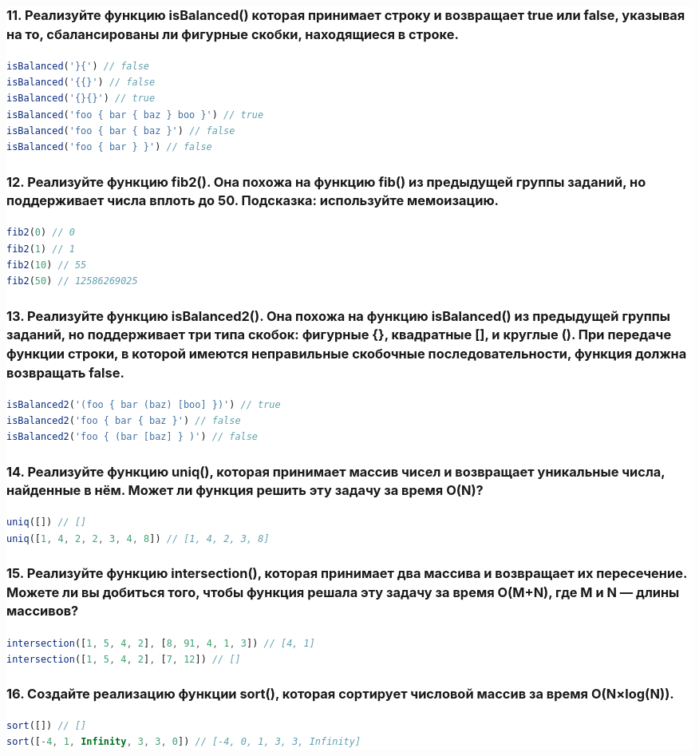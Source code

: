 ### 11. Реализуйте функцию isBalanced() которая принимает строку и возвращает true или false, указывая на то, сбалансированы ли фигурные скобки, находящиеся в строке.
```js
isBalanced('}{') // false
isBalanced('{{}') // false
isBalanced('{}{}') // true
isBalanced('foo { bar { baz } boo }') // true
isBalanced('foo { bar { baz }') // false
isBalanced('foo { bar } }') // false
```

### 12. Реализуйте функцию fib2(). Она похожа на функцию fib() из предыдущей группы заданий, но поддерживает числа вплоть до 50. Подсказка: используйте мемоизацию.
```js
fib2(0) // 0
fib2(1) // 1
fib2(10) // 55
fib2(50) // 12586269025
```

### 13. Реализуйте функцию isBalanced2(). Она похожа на функцию isBalanced() из предыдущей группы заданий, но поддерживает три типа скобок: фигурные {}, квадратные [], и круглые (). При передаче функции строки, в которой имеются неправильные скобочные последовательности, функция должна возвращать false.
```js
isBalanced2('(foo { bar (baz) [boo] })') // true
isBalanced2('foo { bar { baz }') // false
isBalanced2('foo { (bar [baz] } )') // false
```

### 14. Реализуйте функцию uniq(), которая принимает массив чисел и возвращает уникальные числа, найденные в нём. Может ли функция решить эту задачу за время O(N)?
```js
uniq([]) // []
uniq([1, 4, 2, 2, 3, 4, 8]) // [1, 4, 2, 3, 8]
```

### 15. Реализуйте функцию intersection(), которая принимает два массива и возвращает их пересечение. Можете ли вы добиться того, чтобы функция решала эту задачу за время O(M+N), где M и N — длины массивов?
```js
intersection([1, 5, 4, 2], [8, 91, 4, 1, 3]) // [4, 1]
intersection([1, 5, 4, 2], [7, 12]) // []
```

### 16. Создайте реализацию функции sort(), которая сортирует числовой массив за время O(N×log(N)).
```js
sort([]) // []
sort([-4, 1, Infinity, 3, 3, 0]) // [-4, 0, 1, 3, 3, Infinity]
```
